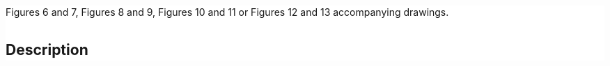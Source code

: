 Figures 6 and 7, Figures 8 and 9, Figures 10 and 11 or Figures 12 and 13 accompanying drawings.

## Description
